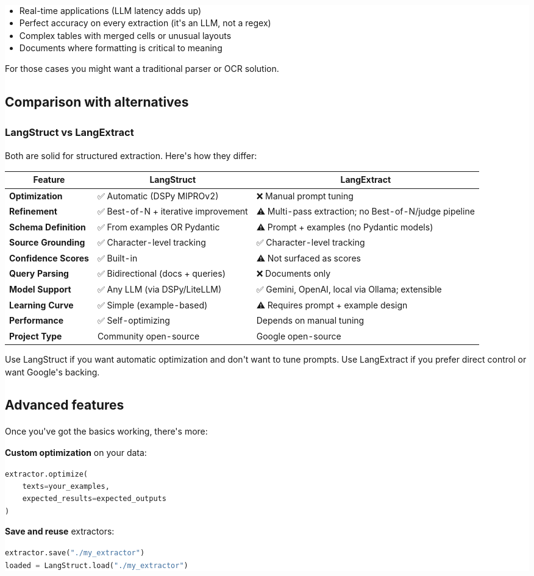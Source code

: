 - Real-time applications (LLM latency adds up)
- Perfect accuracy on every extraction (it's an LLM, not a regex)
- Complex tables with merged cells or unusual layouts
- Documents where formatting is critical to meaning

For those cases you might want a traditional parser or OCR solution.

## Comparison with alternatives

### LangStruct vs LangExtract

Both are solid for structured extraction. Here's how they differ:

| Feature               | LangStruct                          | LangExtract                                          |
| --------------------- | ----------------------------------- | ---------------------------------------------------- |
| **Optimization**      | ✅ Automatic (DSPy MIPROv2)          | ❌ Manual prompt tuning                               |
| **Refinement**        | ✅ Best-of-N + iterative improvement | ⚠️ Multi-pass extraction; no Best-of-N/judge pipeline |
| **Schema Definition** | ✅ From examples OR Pydantic         | ⚠️ Prompt + examples (no Pydantic models)             |
| **Source Grounding**  | ✅ Character-level tracking          | ✅ Character-level tracking                           |
| **Confidence Scores** | ✅ Built-in                          | ⚠️ Not surfaced as scores                             |
| **Query Parsing**     | ✅ Bidirectional (docs + queries)    | ❌ Documents only                                     |
| **Model Support**     | ✅ Any LLM (via DSPy/LiteLLM)        | ✅ Gemini, OpenAI, local via Ollama; extensible       |
| **Learning Curve**    | ✅ Simple (example-based)            | ⚠️ Requires prompt + example design                   |
| **Performance**       | ✅ Self-optimizing                   | Depends on manual tuning                             |
| **Project Type**      | Community open-source               | Google open-source                                   |

Use LangStruct if you want automatic optimization and don't want to tune prompts. Use LangExtract if you prefer direct control or want Google's backing.

## Advanced features

Once you've got the basics working, there's more:

**Custom optimization** on your data:
```python
extractor.optimize(
    texts=your_examples,
    expected_results=expected_outputs
)
```

**Save and reuse** extractors:
```python
extractor.save("./my_extractor")
loaded = LangStruct.load("./my_extractor")
```
